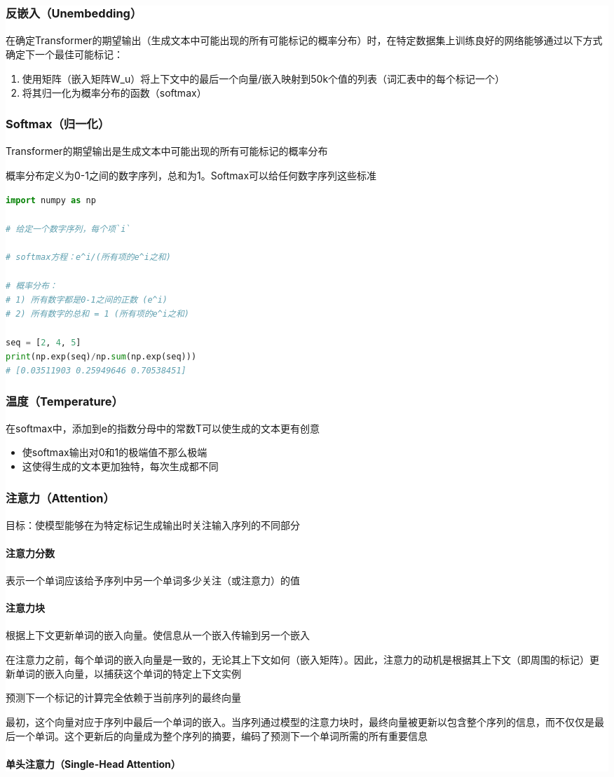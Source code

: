 ### 反嵌入（Unembedding）

在确定Transformer的期望输出（生成文本中可能出现的所有可能标记的概率分布）时，在特定数据集上训练良好的网络能够通过以下方式确定下一个最佳可能标记：

1. 使用矩阵（嵌入矩阵W_u）将上下文中的最后一个向量/嵌入映射到50k个值的列表（词汇表中的每个标记一个）
2. 将其归一化为概率分布的函数（softmax）

### Softmax（归一化）

Transformer的期望输出是生成文本中可能出现的所有可能标记的概率分布

概率分布定义为0-1之间的数字序列，总和为1。Softmax可以给任何数字序列这些标准

```python
import numpy as np

# 给定一个数字序列，每个项`i`

# softmax方程：e^i/(所有项的e^i之和)

# 概率分布：
# 1) 所有数字都是0-1之间的正数 (e^i)
# 2) 所有数字的总和 = 1 (所有项的e^i之和)

seq = [2, 4, 5]
print(np.exp(seq)/np.sum(np.exp(seq)))
# [0.03511903 0.25949646 0.70538451]
```

### 温度（Temperature）

在softmax中，添加到e的指数分母中的常数T可以使生成的文本更有创意

- 使softmax输出对0和1的极端值不那么极端
- 这使得生成的文本更加独特，每次生成都不同

### 注意力（Attention）

目标：使模型能够在为特定标记生成输出时关注输入序列的不同部分

#### 注意力分数

表示一个单词应该给予序列中另一个单词多少关注（或注意力）的值

#### 注意力块

根据上下文更新单词的嵌入向量。使信息从一个嵌入传输到另一个嵌入

在注意力之前，每个单词的嵌入向量是一致的，无论其上下文如何（嵌入矩阵）。因此，注意力的动机是根据其上下文（即周围的标记）更新单词的嵌入向量，以捕获这个单词的特定上下文实例

预测下一个标记的计算完全依赖于当前序列的最终向量

最初，这个向量对应于序列中最后一个单词的嵌入。当序列通过模型的注意力块时，最终向量被更新以包含整个序列的信息，而不仅仅是最后一个单词。这个更新后的向量成为整个序列的摘要，编码了预测下一个单词所需的所有重要信息

#### 单头注意力（Single-Head Attention）
